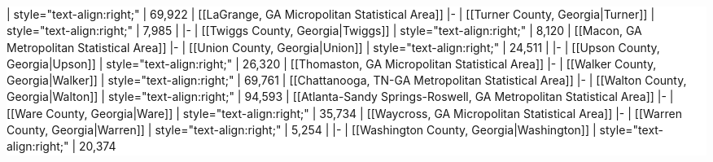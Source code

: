 | style="text-align:right;" | 69,922
| [[LaGrange, GA Micropolitan Statistical Area]]
|-
| [[Turner County, Georgia|Turner]]
| style="text-align:right;" | 7,985
|
|-
| [[Twiggs County, Georgia|Twiggs]]
| style="text-align:right;" | 8,120
| [[Macon, GA Metropolitan Statistical Area]]
|-
| [[Union County, Georgia|Union]]
| style="text-align:right;" | 24,511
|
|-
| [[Upson County, Georgia|Upson]]
| style="text-align:right;" | 26,320
| [[Thomaston, GA Micropolitan Statistical Area]]
|-
| [[Walker County, Georgia|Walker]]
| style="text-align:right;" | 69,761
| [[Chattanooga, TN-GA Metropolitan Statistical Area]]
|-
| [[Walton County, Georgia|Walton]]
| style="text-align:right;" | 94,593
| [[Atlanta-Sandy Springs-Roswell, GA Metropolitan Statistical Area]]
|-
| [[Ware County, Georgia|Ware]]
| style="text-align:right;" | 35,734
| [[Waycross, GA Micropolitan Statistical Area]]
|-
| [[Warren County, Georgia|Warren]]
| style="text-align:right;" | 5,254
|
|-
| [[Washington County, Georgia|Washington]]
| style="text-align:right;" | 20,374